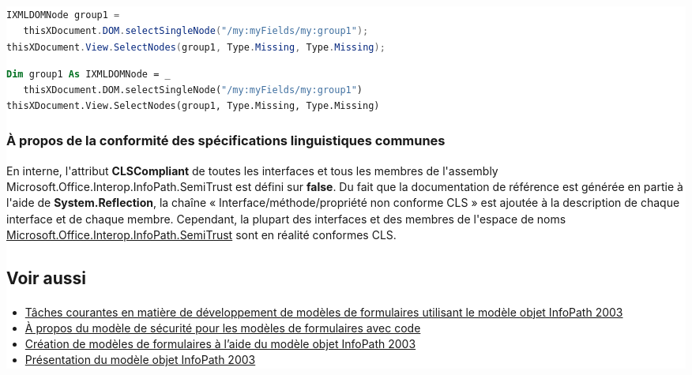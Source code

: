 ```cs
IXMLDOMNode group1 = 
   thisXDocument.DOM.selectSingleNode("/my:myFields/my:group1");
thisXDocument.View.SelectNodes(group1, Type.Missing, Type.Missing);
```

```vb
Dim group1 As IXMLDOMNode = _
   thisXDocument.DOM.selectSingleNode("/my:myFields/my:group1")
thisXDocument.View.SelectNodes(group1, Type.Missing, Type.Missing)
```

### <a name="about-common-language-specification-compliance"></a>À propos de la conformité des spécifications linguistiques communes

En interne, l'attribut **CLSCompliant** de toutes les interfaces et tous les membres de l'assembly Microsoft.Office.Interop.InfoPath.SemiTrust est défini sur **false**. Du fait que la documentation de référence est générée en partie à l'aide de **System.Reflection**, la chaîne « Interface/méthode/propriété non conforme CLS » est ajoutée à la description de chaque interface et de chaque membre. Cependant, la plupart des interfaces et des membres de l'espace de noms [Microsoft.Office.Interop.InfoPath.SemiTrust](https://msdn.microsoft.com/library/Microsoft.Office.Interop.InfoPath.SemiTrust.aspx) sont en réalité conformes CLS. 
  
## <a name="see-also"></a>Voir aussi

- [Tâches courantes en matière de développement de modèles de formulaires utilisant le modèle objet InfoPath 2003](common-tasks-for-developing-form-templates-using-infopath-object-model.md)
- [À propos du modèle de sécurité pour les modèles de formulaires avec code](about-the-security-model-for-form-templates-with-code.md)
- [Création de modèles de formulaires à l’aide du modèle objet InfoPath 2003](creating-form-templates-using-the-infopath-2003-object-model.md)
- [Présentation du modèle objet InfoPath 2003](understanding-the-infopath-2003-object-model.md)


